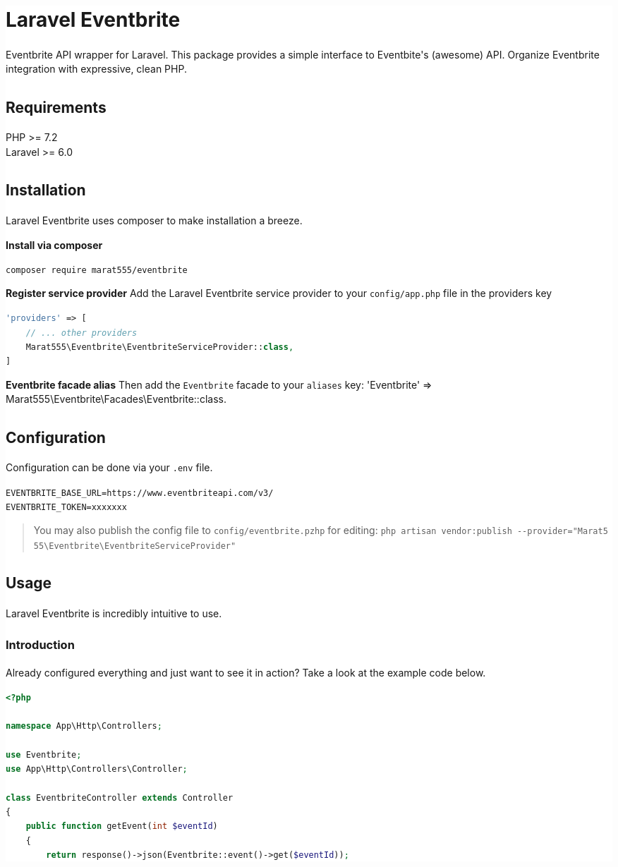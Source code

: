 # Laravel Eventbrite

Eventbrite API wrapper for Laravel. This package provides a simple interface to Eventbite's (awesome) API. Organize Eventbrite integration with expressive, clean PHP.

## Requirements
PHP >= 7.2  
Laravel >= 6.0


## Installation
Laravel Eventbrite uses composer to make installation a breeze.


**Install via composer** 
``` bash
composer require marat555/eventbrite
```


**Register service provider**
Add the Laravel Eventbrite service provider to your `config/app.php` file in the providers key
```php
'providers' => [
    // ... other providers
    Marat555\Eventbrite\EventbriteServiceProvider::class,
]
```


**Eventbrite facade alias**
Then add the `Eventbrite` facade to your `aliases` key: 'Eventbrite' => Marat555\Eventbrite\Facades\Eventbrite::class.  



## Configuration
Configuration can be done via your `.env` file.
```
EVENTBRITE_BASE_URL=https://www.eventbriteapi.com/v3/
EVENTBRITE_TOKEN=xxxxxxx
````
>You may also publish the config file to `config/eventbrite.pzhp` for editing:
`php artisan vendor:publish --provider="Marat555\Eventbrite\EventbriteServiceProvider"`
 
 
## Usage
Laravel Eventbrite is incredibly intuitive to use. 

### Introduction
Already configured everything and just want to see it in action? Take a look at the example code below.
```php
<?php

namespace App\Http\Controllers;

use Eventbrite;
use App\Http\Controllers\Controller;

class EventbriteController extends Controller
{
    public function getEvent(int $eventId)
    {
        return response()->json(Eventbrite::event()->get($eventId));
```